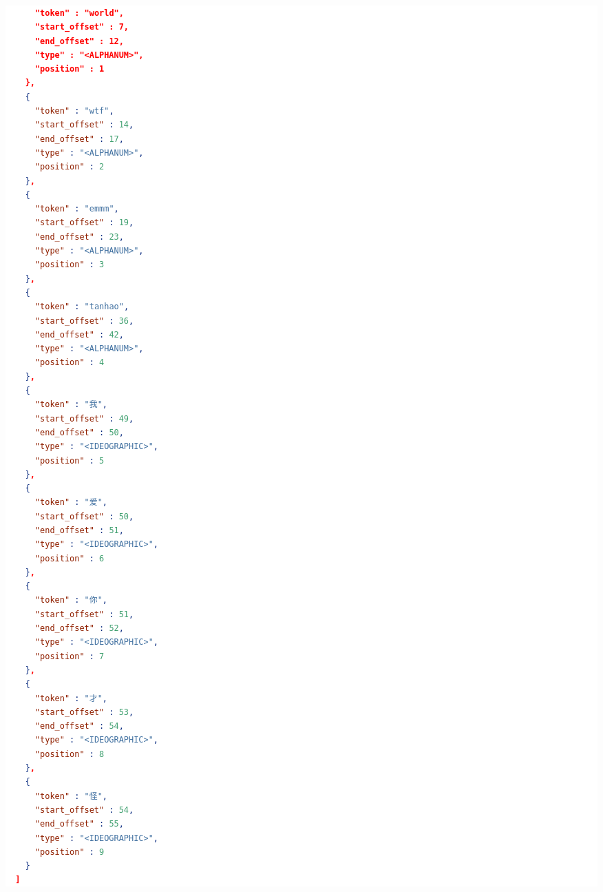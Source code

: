 ```json
      "token" : "world",
      "start_offset" : 7,
      "end_offset" : 12,
      "type" : "<ALPHANUM>",
      "position" : 1
    },
    {
      "token" : "wtf",
      "start_offset" : 14,
      "end_offset" : 17,
      "type" : "<ALPHANUM>",
      "position" : 2
    },
    {
      "token" : "emmm",
      "start_offset" : 19,
      "end_offset" : 23,
      "type" : "<ALPHANUM>",
      "position" : 3
    },
    {
      "token" : "tanhao",
      "start_offset" : 36,
      "end_offset" : 42,
      "type" : "<ALPHANUM>",
      "position" : 4
    },
    {
      "token" : "我",
      "start_offset" : 49,
      "end_offset" : 50,
      "type" : "<IDEOGRAPHIC>",
      "position" : 5
    },
    {
      "token" : "爱",
      "start_offset" : 50,
      "end_offset" : 51,
      "type" : "<IDEOGRAPHIC>",
      "position" : 6
    },
    {
      "token" : "你",
      "start_offset" : 51,
      "end_offset" : 52,
      "type" : "<IDEOGRAPHIC>",
      "position" : 7
    },
    {
      "token" : "才",
      "start_offset" : 53,
      "end_offset" : 54,
      "type" : "<IDEOGRAPHIC>",
      "position" : 8
    },
    {
      "token" : "怪",
      "start_offset" : 54,
      "end_offset" : 55,
      "type" : "<IDEOGRAPHIC>",
      "position" : 9
    }
  ]
```